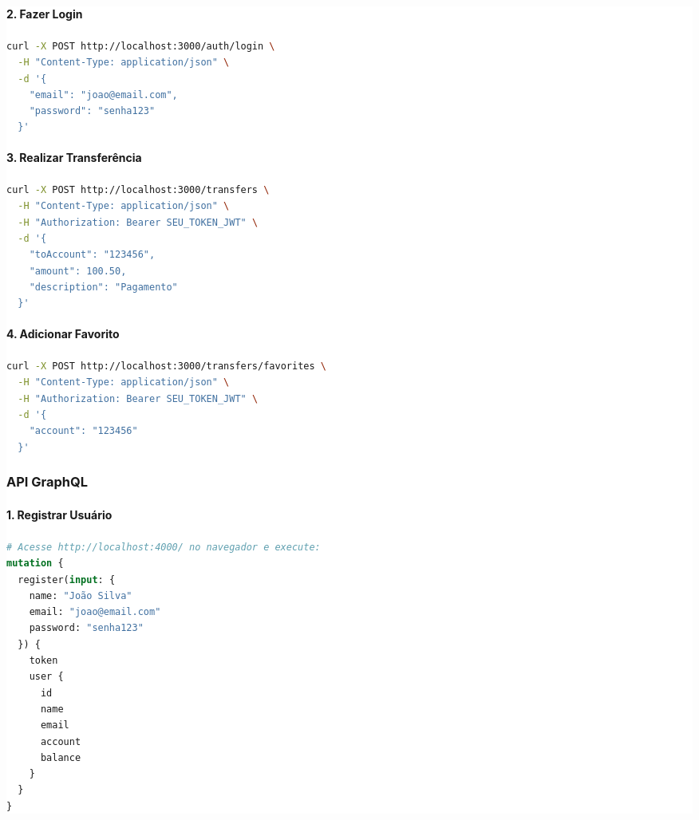 #### 2. Fazer Login
```bash
curl -X POST http://localhost:3000/auth/login \
  -H "Content-Type: application/json" \
  -d '{
    "email": "joao@email.com",
    "password": "senha123"
  }'
```

#### 3. Realizar Transferência
```bash
curl -X POST http://localhost:3000/transfers \
  -H "Content-Type: application/json" \
  -H "Authorization: Bearer SEU_TOKEN_JWT" \
  -d '{
    "toAccount": "123456",
    "amount": 100.50,
    "description": "Pagamento"
  }'
```

#### 4. Adicionar Favorito
```bash
curl -X POST http://localhost:3000/transfers/favorites \
  -H "Content-Type: application/json" \
  -H "Authorization: Bearer SEU_TOKEN_JWT" \
  -d '{
    "account": "123456"
  }'
```

### API GraphQL

#### 1. Registrar Usuário
```graphql
# Acesse http://localhost:4000/ no navegador e execute:
mutation {
  register(input: {
    name: "João Silva"
    email: "joao@email.com"
    password: "senha123"
  }) {
    token
    user {
      id
      name
      email
      account
      balance
    }
  }
}
```
